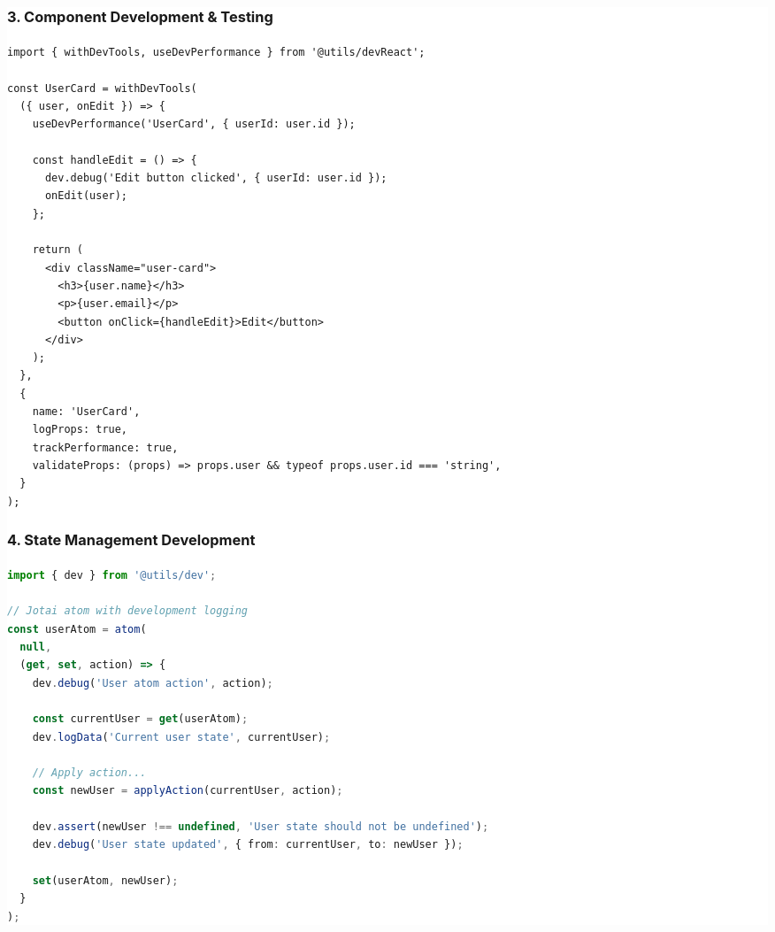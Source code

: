 ### 3. Component Development & Testing

```tsx
import { withDevTools, useDevPerformance } from '@utils/devReact';

const UserCard = withDevTools(
  ({ user, onEdit }) => {
    useDevPerformance('UserCard', { userId: user.id });
    
    const handleEdit = () => {
      dev.debug('Edit button clicked', { userId: user.id });
      onEdit(user);
    };

    return (
      <div className="user-card">
        <h3>{user.name}</h3>
        <p>{user.email}</p>
        <button onClick={handleEdit}>Edit</button>
      </div>
    );
  },
  {
    name: 'UserCard',
    logProps: true,
    trackPerformance: true,
    validateProps: (props) => props.user && typeof props.user.id === 'string',
  }
);
```

### 4. State Management Development

```typescript
import { dev } from '@utils/dev';

// Jotai atom with development logging
const userAtom = atom(
  null,
  (get, set, action) => {
    dev.debug('User atom action', action);
    
    const currentUser = get(userAtom);
    dev.logData('Current user state', currentUser);
    
    // Apply action...
    const newUser = applyAction(currentUser, action);
    
    dev.assert(newUser !== undefined, 'User state should not be undefined');
    dev.debug('User state updated', { from: currentUser, to: newUser });
    
    set(userAtom, newUser);
  }
);
```
